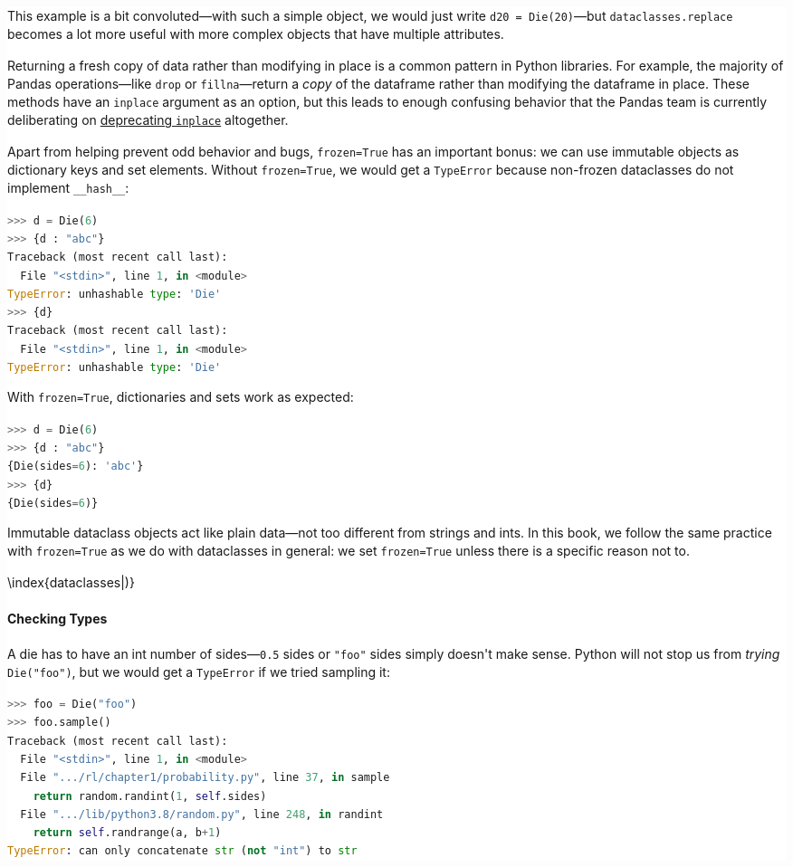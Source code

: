 This example is a bit convoluted—with such a simple object, we would just write `d20 = Die(20)`—but `dataclasses.replace` becomes a lot more useful with more complex objects that have multiple attributes.

Returning a fresh copy of data rather than modifying in place is a common pattern in Python libraries. For example, the majority of Pandas operations—like `drop` or `fillna`—return a *copy* of the dataframe rather than modifying the dataframe in place. These methods have an `inplace` argument as an option, but this leads to enough confusing behavior that the Pandas team is currently deliberating on [deprecating `inplace`][inplace] altogether.

[inplace]: https://github.com/pandas-dev/pandas/issues/16529

Apart from helping prevent odd behavior and bugs, `frozen=True` has an important bonus: we can use immutable objects as dictionary keys and set elements. Without `frozen=True`, we would get a `TypeError` because non-frozen dataclasses do not implement `__hash__`:

``` python
>>> d = Die(6)
>>> {d : "abc"}
Traceback (most recent call last):
  File "<stdin>", line 1, in <module>
TypeError: unhashable type: 'Die'
>>> {d}
Traceback (most recent call last):
  File "<stdin>", line 1, in <module>
TypeError: unhashable type: 'Die'
```

With `frozen=True`, dictionaries and sets work as expected:

``` python
>>> d = Die(6)
>>> {d : "abc"}
{Die(sides=6): 'abc'}
>>> {d}
{Die(sides=6)}
```

Immutable dataclass objects act like plain data—not too different from strings and ints. In this book, we follow the same practice with `frozen=True` as we do with dataclasses in general: we set `frozen=True` unless there is a specific reason not to.

\index{dataclasses|)}

#### Checking Types

A die has to have an int number of sides—`0.5` sides or `"foo"` sides simply doesn't make sense. Python will not stop us from *trying* `Die("foo")`, but we would get a `TypeError` if we tried sampling it:

``` python
>>> foo = Die("foo")
>>> foo.sample()
Traceback (most recent call last):
  File "<stdin>", line 1, in <module>
  File ".../rl/chapter1/probability.py", line 37, in sample
    return random.randint(1, self.sides)
  File ".../lib/python3.8/random.py", line 248, in randint
    return self.randrange(a, b+1)
TypeError: can only concatenate str (not "int") to str
```


[^github]: If you are not familiar with Git and GitHub, look through GitHub's [Getting Started][github-getting-started] documentation.
[github-getting-started]: https://docs.github.com/en/get-started
[^venv]: A Python "virtual environment" is a way to manage Python dependencies on a per-project basis. Having a different environment for different Python projects lets each project have its own version of Python libraries, which avoids problems when one project needs an older version of a library and another project needs a newer version.
[^concrete]: In this context, a concrete class is any class that is not an abstract class. More generally, "concrete" is the opposite of "abstract"—when an abstraction can represent multiple more specific concepts, we call any of the specific concepts "concrete".
[^f-strings]: Our definition of `__repr__` used a Python feature called an "f-string". Introduced in Python 3.6, f-strings make it easier to inject Python values into strings. By putting an `f` in front of a string literal, we can include a Python value in a string: `f"{1 + 1}"` gives us the string `"2"`.
[^decorators]: Python decorators are modifiers that can be applied to class, function and method definitions. A decorator is written *above* the definition that it applies to, starting with a `@` symbol. Examples include `abstractmethod`—which we saw earlier—and `dataclass`.
[lsp]: https://microsoft.github.io/language-server-protocol/
[^typecheckers]: Python has a number of external typecheckers, including:
[^float]: The `float` type in Python *also* covers `int`, so we can pass a `Distribution[int]` anywhere that a `Distribution[float]` is required.
[^type-variable-names]: Traditionally, type variables have one-letter capitalized names—although it's perfectly fine to use full words if that would make the code clearer.
[^timing]: This code uses the [`timeit`](https://docs.python.org/3/library/timeit.html) module from Python's standard library, which provides a simple way to benchmark small bits of Python code. By default, it measures how long it takes to execute 1,000,000 iterations of the function in seconds, so the two examples here took 0.293 ms and 0.006 ms, respectively.
[^list-comprehension]: List comprehensions are a Python feature to build lists by looping over something. The simplest pattern is the same as writing a `for` loop: